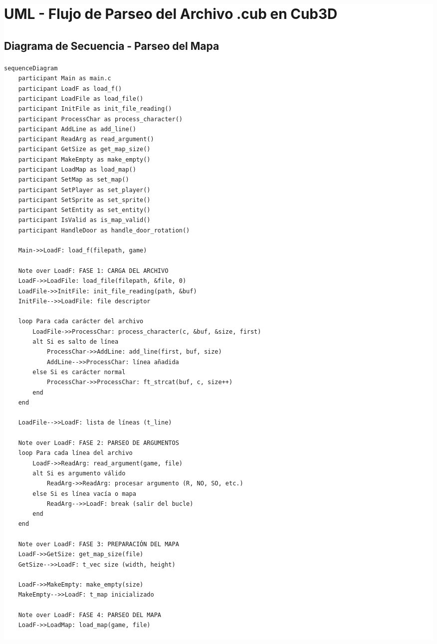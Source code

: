 # UML - Flujo de Parseo del Archivo .cub en Cub3D

## Diagrama de Secuencia - Parseo del Mapa

```mermaid
sequenceDiagram
    participant Main as main.c
    participant LoadF as load_f()
    participant LoadFile as load_file()
    participant InitFile as init_file_reading()
    participant ProcessChar as process_character()
    participant AddLine as add_line()
    participant ReadArg as read_argument()
    participant GetSize as get_map_size()
    participant MakeEmpty as make_empty()
    participant LoadMap as load_map()
    participant SetMap as set_map()
    participant SetPlayer as set_player()
    participant SetSprite as set_sprite()
    participant SetEntity as set_entity()
    participant IsValid as is_map_valid()
    participant HandleDoor as handle_door_rotation()

    Main->>LoadF: load_f(filepath, game)
    
    Note over LoadF: FASE 1: CARGA DEL ARCHIVO
    LoadF->>LoadFile: load_file(filepath, &file, 0)
    LoadFile->>InitFile: init_file_reading(path, &buf)
    InitFile-->>LoadFile: file descriptor
    
    loop Para cada carácter del archivo
        LoadFile->>ProcessChar: process_character(c, &buf, &size, first)
        alt Si es salto de línea
            ProcessChar->>AddLine: add_line(first, buf, size)
            AddLine-->>ProcessChar: línea añadida
        else Si es carácter normal
            ProcessChar->>ProcessChar: ft_strcat(buf, c, size++)
        end
    end
    
    LoadFile-->>LoadF: lista de líneas (t_line)
    
    Note over LoadF: FASE 2: PARSEO DE ARGUMENTOS
    loop Para cada línea del archivo
        LoadF->>ReadArg: read_argument(game, file)
        alt Si es argumento válido
            ReadArg->>ReadArg: procesar argumento (R, NO, SO, etc.)
        else Si es línea vacía o mapa
            ReadArg-->>LoadF: break (salir del bucle)
        end
    end
    
    Note over LoadF: FASE 3: PREPARACIÓN DEL MAPA
    LoadF->>GetSize: get_map_size(file)
    GetSize-->>LoadF: t_vec size (width, height)
    
    LoadF->>MakeEmpty: make_empty(size)
    MakeEmpty-->>LoadF: t_map inicializado
    
    Note over LoadF: FASE 4: PARSEO DEL MAPA
    LoadF->>LoadMap: load_map(game, file)
    
```